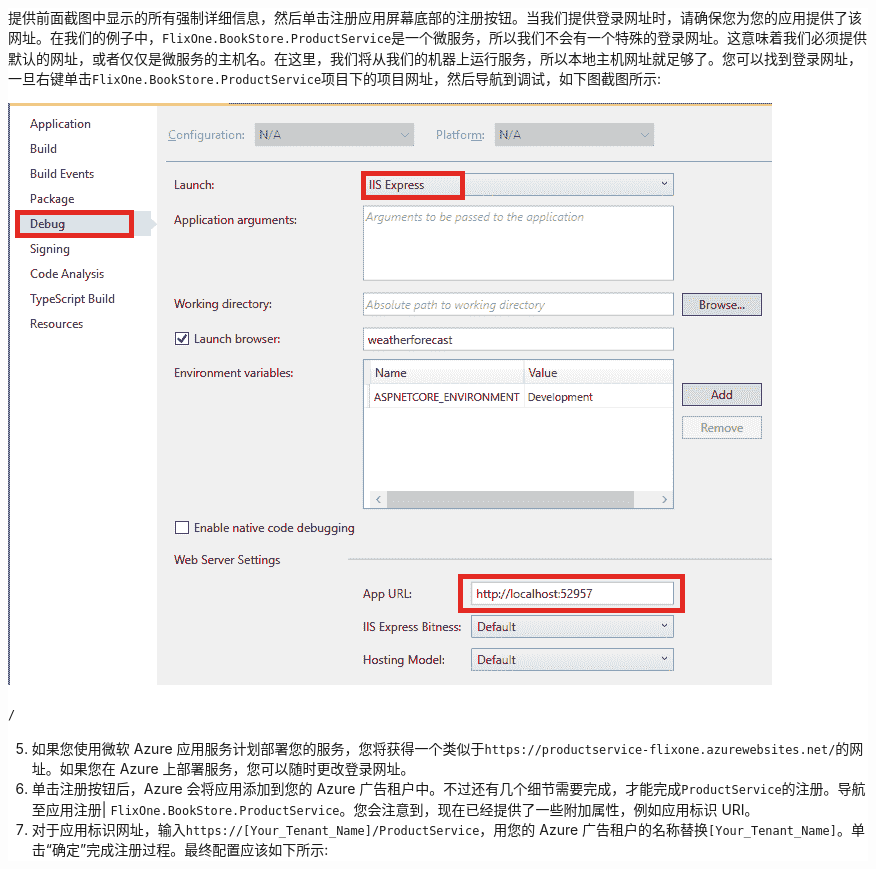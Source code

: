 提供前面截图中显示的所有强制详细信息，然后单击注册应用屏幕底部的注册按钮。当我们提供登录网址时，请确保您为您的应用提供了该网址。在我们的例子中，`FlixOne.BookStore.ProductService`是一个微服务，所以我们不会有一个特殊的登录网址。这意味着我们必须提供默认的网址，或者仅仅是微服务的主机名。在这里，我们将从我们的机器上运行服务，所以本地主机网址就足够了。您可以找到登录网址，一旦右键单击`FlixOne.BookStore.ProductService`项目下的项目网址，然后导航到调试，如下图截图所示:

![](img/2711f126-c3ab-4804-b03d-6a376fe834ce.png)

`/`

5.  如果您使用微软 Azure 应用服务计划部署您的服务，您将获得一个类似于`https://productservice-flixone.azurewebsites.net/`的网址。如果您在 Azure 上部署服务，您可以随时更改登录网址。
6.  单击注册按钮后，Azure 会将应用添加到您的 Azure 广告租户中。不过还有几个细节需要完成，才能完成`ProductService`的注册。导航至应用注册| `FlixOne.BookStore.ProductService`。您会注意到，现在已经提供了一些附加属性，例如应用标识 URI。
7.  对于应用标识网址，输入`https://[Your_Tenant_Name]/ProductService`，用您的 Azure 广告租户的名称替换`[Your_Tenant_Name]`。单击“确定”完成注册过程。最终配置应该如下所示:
